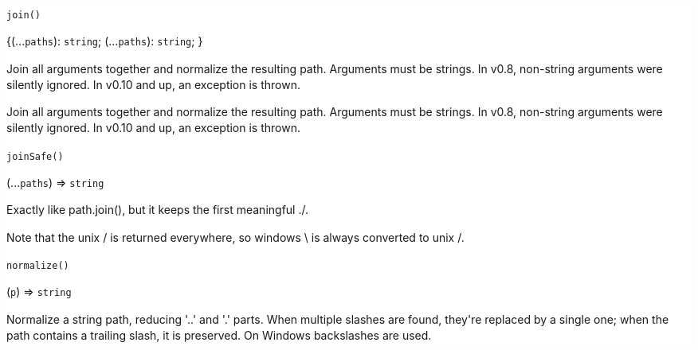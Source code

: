 </td>
</tr>
<tr>
<td>

<a id="join"></a> `join()`

</td>
<td>

\{(...`paths`): `string`; (...`paths`): `string`; \}

</td>
<td>

Join all arguments together and normalize the resulting path.
Arguments must be strings. In v0.8, non-string arguments were silently ignored. In v0.10 and up, an exception is thrown.

Join all arguments together and normalize the resulting path.
Arguments must be strings. In v0.8, non-string arguments were silently ignored. In v0.10 and up, an exception is thrown.

</td>
</tr>
<tr>
<td>

<a id="joinsafe"></a> `joinSafe()`

</td>
<td>

(...`paths`) => `string`

</td>
<td>

Exactly like path.join(), but it keeps the first meaningful ./.

Note that the unix / is returned everywhere, so windows \ is always converted to unix /.

</td>
</tr>
<tr>
<td>

<a id="normalize"></a> `normalize()`

</td>
<td>

(`p`) => `string`

</td>
<td>

Normalize a string path, reducing '..' and '.' parts.
When multiple slashes are found, they're replaced by a single one; when the path contains a trailing slash, it is preserved. On Windows backslashes are used.
